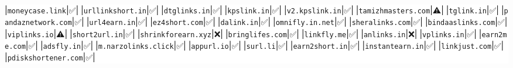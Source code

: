 |`moneycase.link`|✅️|
|`urllinkshort.in`|✅️|
|`dtglinks.in`|✅️|
|`kpslink.in`|✅️|
|`v2.kpslink.in`|✅️|
|`tamizhmasters.com`|⚠️|
|`tglink.in`|✅️|
|`pandaznetwork.com`|✅️|
|`url4earn.in`|✅️|
|`ez4short.com`|✅️|
|`dalink.in`|✅️|
|`omnifly.in.net`|✅️|
|`sheralinks.com`|✅️|
|`bindaaslinks.com`|✅️|
|`viplinks.io`|️⚠️|
|`short2url.in`|✅️|
|`shrinkforearn.xyz`|️❌️|
|`bringlifes.com`|️️✅️|
|`linkfly.me`|✅️|
|`anlinks.in`|️❌️|
|`vplinks.in`|✅️|
|`earn2me.com`|✅️|
|`adsfly.in`|✅️|
|`m.narzolinks.click`|✅️|
|`appurl.io`|✅️|
|`surl.li`|✅️|
|`earn2short.in`|✅️|
|`instantearn.in`|✅️|
|`linkjust.com`|✅️|
|`pdiskshortener.com`|✅️|
